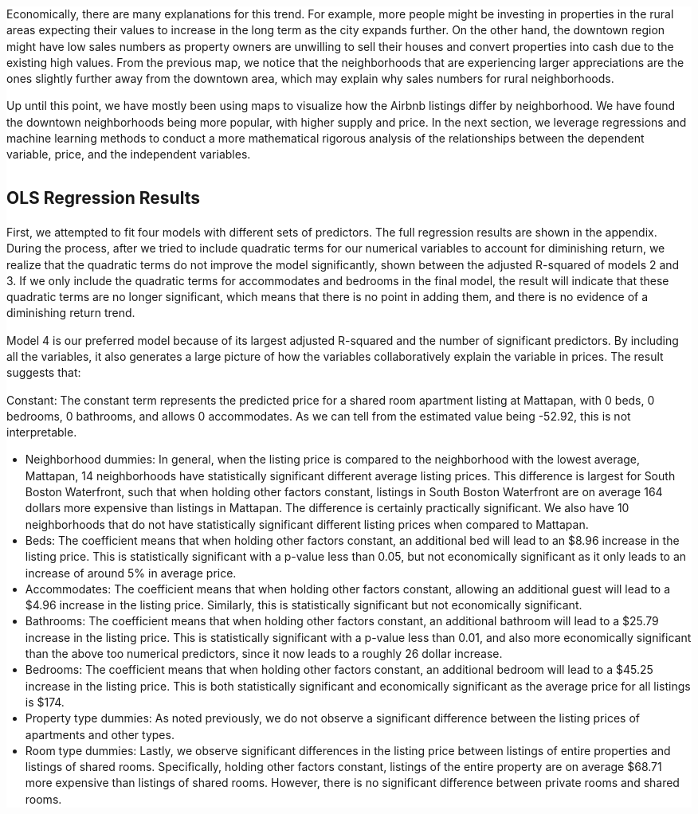 Economically, there are many explanations for this trend. For example, more people might be investing in properties in the rural areas expecting their values to increase in the long term as the city expands further. On the other hand, the downtown region might have low sales numbers as property owners are unwilling to sell their houses and convert properties into cash due to the existing high values. From the previous map, we notice that the neighborhoods that are experiencing larger appreciations are the ones slightly further away from the downtown area, which may explain why sales numbers for rural neighborhoods.

Up until this point, we have mostly been using maps to visualize how the Airbnb listings differ by neighborhood. We have found the downtown neighborhoods being more popular, with higher supply and price. In the next section, we leverage regressions and machine learning methods to conduct a more mathematical rigorous analysis of the relationships between the dependent variable, price, and the independent variables.

## OLS Regression Results
First, we attempted to fit four models with different sets of predictors. The full regression results are shown in the appendix. During the process, after we tried to include quadratic terms for our numerical variables to account for diminishing return, we realize that the quadratic terms do not improve the model significantly, shown between the adjusted R-squared of models 2 and 3. If we only include the quadratic terms for accommodates and bedrooms in the final model, the result will indicate that these quadratic terms are no longer significant, which means that there is no point in adding them, and there is no evidence of a diminishing return trend.

Model 4 is our preferred model because of its largest adjusted R-squared and the number of significant predictors. By including all the variables, it also generates a large picture of how the variables collaboratively explain the variable in prices. The result suggests that:

Constant: The constant term represents the predicted price for a shared room apartment listing at Mattapan, with 0 beds, 0 bedrooms, 0 bathrooms, and allows 0 accommodates. As we can tell from the estimated value being -52.92, this is not interpretable.

- Neighborhood dummies: In general, when the listing price is compared to the neighborhood with the lowest average, Mattapan, 14 neighborhoods have statistically significant different average listing prices. This difference is largest for South Boston Waterfront, such that when holding other factors constant, listings in South Boston Waterfront are on average 164 dollars more expensive than listings in Mattapan. The difference is certainly practically significant. We also have 10 neighborhoods that do not have statistically significant different listing prices when compared to Mattapan.
- Beds: The coefficient means that when holding other factors constant, an additional bed will lead to an $8.96 increase in the listing price. This is statistically significant with a p-value less than 0.05, but not economically significant as it only leads to an increase of around 5% in average price.
- Accommodates: The coefficient means that when holding other factors constant, allowing an additional guest will lead to a $4.96 increase in the listing price. Similarly, this is statistically significant but not economically significant.
- Bathrooms: The coefficient means that when holding other factors constant, an additional bathroom will lead to a $25.79 increase in the listing price. This is statistically significant with a p-value less than 0.01, and also more economically significant than the above too numerical predictors, since it now leads to a roughly 26 dollar increase.
- Bedrooms: The coefficient means that when holding other factors constant, an additional bedroom will lead to a $45.25 increase in the listing price. This is both statistically significant and economically significant as the average price for all listings is $174.
- Property type dummies: As noted previously, we do not observe a significant difference between the listing prices of apartments and other types.
- Room type dummies: Lastly, we observe significant differences in the listing price between listings of entire properties and listings of shared rooms. Specifically, holding other factors constant, listings of the entire property are on average $68.71 more expensive than listings of shared rooms. However, there is no significant difference between private rooms and shared rooms.
